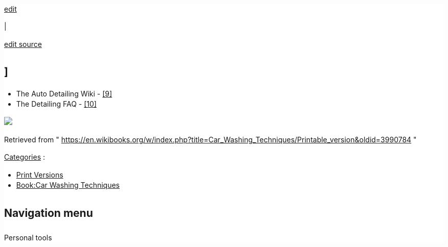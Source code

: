 [edit](/w/index.php?title=Car_Washing_Techniques/End_Result&veaction=edit&section=T-2 "Edit section: Other Resources") 

 |
 
[edit source](/w/index.php?title=Car_Washing_Techniques/End_Result&action=edit&section=T-2 "Edit section: Other Resources") 

 ]
------------------------------------------------------------------------------------------------------------------------------------------------------------------------------------------------------------------------------------------------------------------------------------------


* The Auto Detailing Wiki -
 [[9]](http://detailingwiki.com/)
* The Detailing FAQ -
 [[10]](http://www.detailinggurus.com/FAQ.html)



  





  











![](//en.wikibooks.org/wiki/Special:CentralAutoLogin/start?type=1x1)


 Retrieved from "
 <https://en.wikibooks.org/w/index.php?title=Car_Washing_Techniques/Printable_version&oldid=3990784>
 "
 



[Categories](/wiki/Special:Categories "Special:Categories") 
 :
 * [Print Versions](/wiki/Category:Print_Versions "Category:Print Versions")
* [Book:Car Washing Techniques](/wiki/Category:Book:Car_Washing_Techniques "Category:Book:Car Washing Techniques")








 Navigation menu
-----------------




### 

 Personal tools
